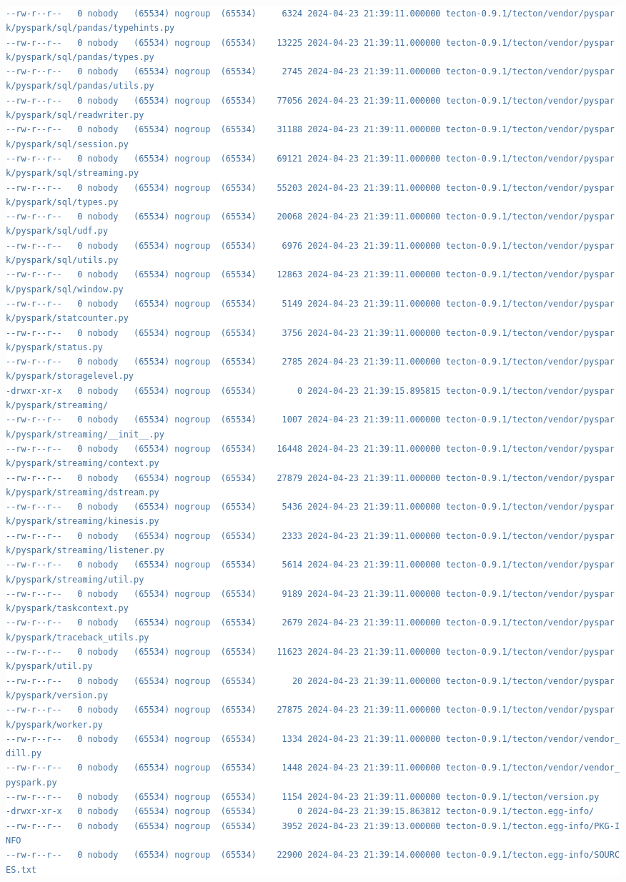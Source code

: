 ```diff
--rw-r--r--   0 nobody   (65534) nogroup  (65534)     6324 2024-04-23 21:39:11.000000 tecton-0.9.1/tecton/vendor/pyspark/pyspark/sql/pandas/typehints.py
--rw-r--r--   0 nobody   (65534) nogroup  (65534)    13225 2024-04-23 21:39:11.000000 tecton-0.9.1/tecton/vendor/pyspark/pyspark/sql/pandas/types.py
--rw-r--r--   0 nobody   (65534) nogroup  (65534)     2745 2024-04-23 21:39:11.000000 tecton-0.9.1/tecton/vendor/pyspark/pyspark/sql/pandas/utils.py
--rw-r--r--   0 nobody   (65534) nogroup  (65534)    77056 2024-04-23 21:39:11.000000 tecton-0.9.1/tecton/vendor/pyspark/pyspark/sql/readwriter.py
--rw-r--r--   0 nobody   (65534) nogroup  (65534)    31188 2024-04-23 21:39:11.000000 tecton-0.9.1/tecton/vendor/pyspark/pyspark/sql/session.py
--rw-r--r--   0 nobody   (65534) nogroup  (65534)    69121 2024-04-23 21:39:11.000000 tecton-0.9.1/tecton/vendor/pyspark/pyspark/sql/streaming.py
--rw-r--r--   0 nobody   (65534) nogroup  (65534)    55203 2024-04-23 21:39:11.000000 tecton-0.9.1/tecton/vendor/pyspark/pyspark/sql/types.py
--rw-r--r--   0 nobody   (65534) nogroup  (65534)    20068 2024-04-23 21:39:11.000000 tecton-0.9.1/tecton/vendor/pyspark/pyspark/sql/udf.py
--rw-r--r--   0 nobody   (65534) nogroup  (65534)     6976 2024-04-23 21:39:11.000000 tecton-0.9.1/tecton/vendor/pyspark/pyspark/sql/utils.py
--rw-r--r--   0 nobody   (65534) nogroup  (65534)    12863 2024-04-23 21:39:11.000000 tecton-0.9.1/tecton/vendor/pyspark/pyspark/sql/window.py
--rw-r--r--   0 nobody   (65534) nogroup  (65534)     5149 2024-04-23 21:39:11.000000 tecton-0.9.1/tecton/vendor/pyspark/pyspark/statcounter.py
--rw-r--r--   0 nobody   (65534) nogroup  (65534)     3756 2024-04-23 21:39:11.000000 tecton-0.9.1/tecton/vendor/pyspark/pyspark/status.py
--rw-r--r--   0 nobody   (65534) nogroup  (65534)     2785 2024-04-23 21:39:11.000000 tecton-0.9.1/tecton/vendor/pyspark/pyspark/storagelevel.py
-drwxr-xr-x   0 nobody   (65534) nogroup  (65534)        0 2024-04-23 21:39:15.895815 tecton-0.9.1/tecton/vendor/pyspark/pyspark/streaming/
--rw-r--r--   0 nobody   (65534) nogroup  (65534)     1007 2024-04-23 21:39:11.000000 tecton-0.9.1/tecton/vendor/pyspark/pyspark/streaming/__init__.py
--rw-r--r--   0 nobody   (65534) nogroup  (65534)    16448 2024-04-23 21:39:11.000000 tecton-0.9.1/tecton/vendor/pyspark/pyspark/streaming/context.py
--rw-r--r--   0 nobody   (65534) nogroup  (65534)    27879 2024-04-23 21:39:11.000000 tecton-0.9.1/tecton/vendor/pyspark/pyspark/streaming/dstream.py
--rw-r--r--   0 nobody   (65534) nogroup  (65534)     5436 2024-04-23 21:39:11.000000 tecton-0.9.1/tecton/vendor/pyspark/pyspark/streaming/kinesis.py
--rw-r--r--   0 nobody   (65534) nogroup  (65534)     2333 2024-04-23 21:39:11.000000 tecton-0.9.1/tecton/vendor/pyspark/pyspark/streaming/listener.py
--rw-r--r--   0 nobody   (65534) nogroup  (65534)     5614 2024-04-23 21:39:11.000000 tecton-0.9.1/tecton/vendor/pyspark/pyspark/streaming/util.py
--rw-r--r--   0 nobody   (65534) nogroup  (65534)     9189 2024-04-23 21:39:11.000000 tecton-0.9.1/tecton/vendor/pyspark/pyspark/taskcontext.py
--rw-r--r--   0 nobody   (65534) nogroup  (65534)     2679 2024-04-23 21:39:11.000000 tecton-0.9.1/tecton/vendor/pyspark/pyspark/traceback_utils.py
--rw-r--r--   0 nobody   (65534) nogroup  (65534)    11623 2024-04-23 21:39:11.000000 tecton-0.9.1/tecton/vendor/pyspark/pyspark/util.py
--rw-r--r--   0 nobody   (65534) nogroup  (65534)       20 2024-04-23 21:39:11.000000 tecton-0.9.1/tecton/vendor/pyspark/pyspark/version.py
--rw-r--r--   0 nobody   (65534) nogroup  (65534)    27875 2024-04-23 21:39:11.000000 tecton-0.9.1/tecton/vendor/pyspark/pyspark/worker.py
--rw-r--r--   0 nobody   (65534) nogroup  (65534)     1334 2024-04-23 21:39:11.000000 tecton-0.9.1/tecton/vendor/vendor_dill.py
--rw-r--r--   0 nobody   (65534) nogroup  (65534)     1448 2024-04-23 21:39:11.000000 tecton-0.9.1/tecton/vendor/vendor_pyspark.py
--rw-r--r--   0 nobody   (65534) nogroup  (65534)     1154 2024-04-23 21:39:11.000000 tecton-0.9.1/tecton/version.py
-drwxr-xr-x   0 nobody   (65534) nogroup  (65534)        0 2024-04-23 21:39:15.863812 tecton-0.9.1/tecton.egg-info/
--rw-r--r--   0 nobody   (65534) nogroup  (65534)     3952 2024-04-23 21:39:13.000000 tecton-0.9.1/tecton.egg-info/PKG-INFO
--rw-r--r--   0 nobody   (65534) nogroup  (65534)    22900 2024-04-23 21:39:14.000000 tecton-0.9.1/tecton.egg-info/SOURCES.txt
```